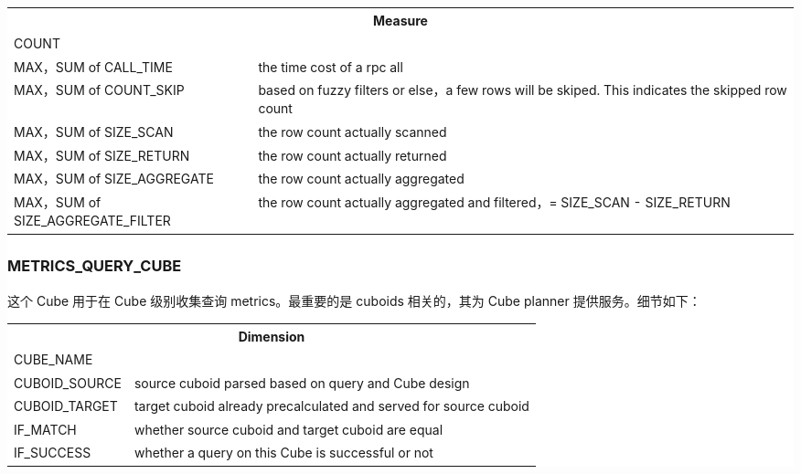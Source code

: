 <table>
  <tr>
    <th colspan="2">Measure</th>
  </tr>
  <tr>
    <td>COUNT</td>
    <td></td>
  </tr>
  <tr>
    <td>MAX，SUM of CALL_TIME</td>
    <td>the time cost of a rpc all</td>
  </tr>
  <tr>
    <td>MAX，SUM of COUNT_SKIP</td>
    <td>based on fuzzy filters or else，a few rows will be skiped. This indicates the skipped row count</td>
  </tr>
  <tr>
    <td>MAX，SUM of SIZE_SCAN</td>
    <td>the row count actually scanned</td>
  </tr>
  <tr>
    <td>MAX，SUM of SIZE_RETURN</td>
    <td>the row count actually returned</td>
  </tr>
  <tr>
    <td>MAX，SUM of SIZE_AGGREGATE</td>
    <td>the row count actually aggregated</td>
  </tr>
  <tr>
    <td>MAX，SUM of SIZE_AGGREGATE_FILTER</td>
    <td>the row count actually aggregated and filtered，= SIZE_SCAN - SIZE_RETURN</td>
  </tr>
</table>

### METRICS_QUERY_CUBE
这个 Cube 用于在 Cube 级别收集查询 metrics。最重要的是 cuboids 相关的，其为 Cube planner 提供服务。细节如下：

<table>
  <tr>
    <th colspan="2">Dimension</th>
  </tr>
  <tr>
    <td>CUBE_NAME</td>
    <td></td>
  </tr>
  <tr>
    <td>CUBOID_SOURCE</td>
    <td>source cuboid parsed based on query and Cube design</td>
  </tr>
  <tr>
    <td>CUBOID_TARGET</td>
    <td>target cuboid already precalculated and served for source cuboid</td>
  </tr>
  <tr>
    <td>IF_MATCH</td>
    <td>whether source cuboid and target cuboid are equal</td>
  </tr>
  <tr>
    <td>IF_SUCCESS</td>
    <td>whether a query on this Cube is successful or not</td>
  </tr>
</table>
